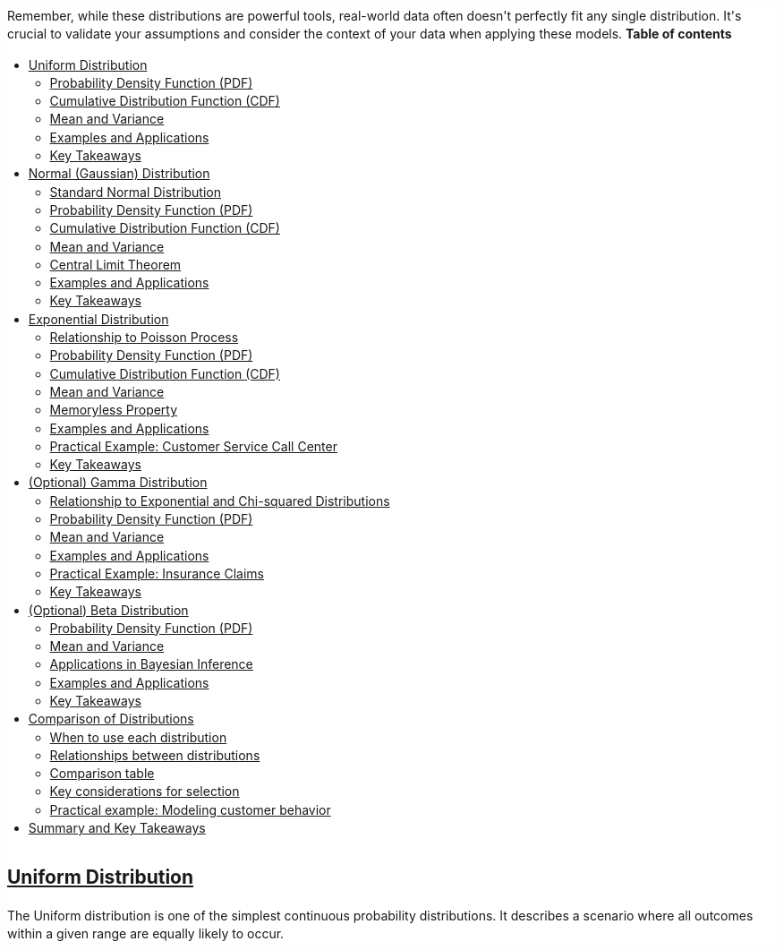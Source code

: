 Remember, while these distributions are powerful tools, real-world data often doesn't perfectly fit any single distribution. It's crucial to validate your assumptions and consider the context of your data when applying these models.
**Table of contents**<a id='toc0_'></a>    
- [Uniform Distribution](#toc1_)    
  - [Probability Density Function (PDF)](#toc1_1_)    
  - [Cumulative Distribution Function (CDF)](#toc1_2_)    
  - [Mean and Variance](#toc1_3_)    
  - [Examples and Applications](#toc1_4_)    
  - [Key Takeaways](#toc1_5_)    
- [Normal (Gaussian) Distribution](#toc2_)    
  - [Standard Normal Distribution](#toc2_1_)    
  - [Probability Density Function (PDF)](#toc2_2_)    
  - [Cumulative Distribution Function (CDF)](#toc2_3_)    
  - [Mean and Variance](#toc2_4_)    
  - [Central Limit Theorem](#toc2_5_)    
  - [Examples and Applications](#toc2_6_)    
  - [Key Takeaways](#toc2_7_)    
- [Exponential Distribution](#toc3_)    
  - [Relationship to Poisson Process](#toc3_1_)    
  - [Probability Density Function (PDF)](#toc3_2_)    
  - [Cumulative Distribution Function (CDF)](#toc3_3_)    
  - [Mean and Variance](#toc3_4_)    
  - [Memoryless Property](#toc3_5_)    
  - [Examples and Applications](#toc3_6_)    
  - [Practical Example: Customer Service Call Center](#toc3_7_)    
  - [Key Takeaways](#toc3_8_)    
- [(Optional) Gamma Distribution](#toc4_)    
  - [Relationship to Exponential and Chi-squared Distributions](#toc4_1_)    
  - [Probability Density Function (PDF)](#toc4_2_)    
  - [Mean and Variance](#toc4_3_)    
  - [Examples and Applications](#toc4_4_)    
  - [Practical Example: Insurance Claims](#toc4_5_)    
  - [Key Takeaways](#toc4_6_)    
- [(Optional) Beta Distribution](#toc5_)    
  - [Probability Density Function (PDF)](#toc5_1_)    
  - [Mean and Variance](#toc5_2_)    
  - [Applications in Bayesian Inference](#toc5_3_)    
  - [Examples and Applications](#toc5_4_)    
  - [Key Takeaways](#toc5_5_)    
- [Comparison of Distributions](#toc6_)    
  - [When to use each distribution](#toc6_1_)    
  - [Relationships between distributions](#toc6_2_)    
  - [Comparison table](#toc6_3_)    
  - [Key considerations for selection](#toc6_4_)    
  - [Practical example: Modeling customer behavior](#toc6_5_)    
- [Summary and Key Takeaways](#toc7_)    



## <a id='toc1_'></a>[Uniform Distribution](#toc0_)
The Uniform distribution is one of the simplest continuous probability distributions. It describes a scenario where all outcomes within a given range are equally likely to occur.

